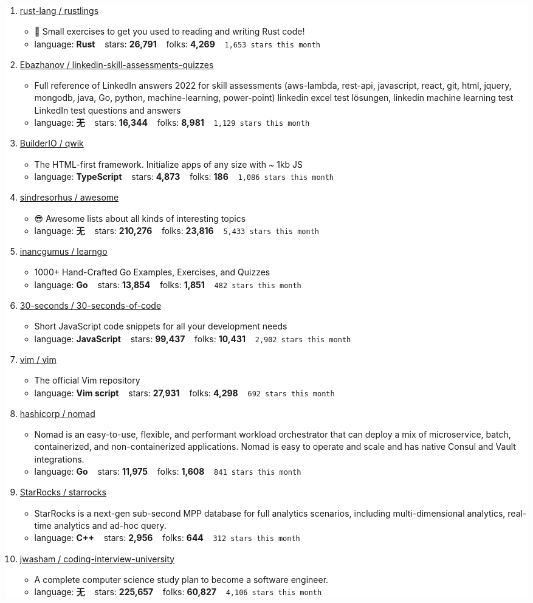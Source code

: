 1. [rust-lang / rustlings](https://github.com/rust-lang/rustlings)
    - 🦀 Small exercises to get you used to reading and writing Rust code!
    - language: **Rust** &nbsp;&nbsp; stars: **26,791** &nbsp;&nbsp; folks: **4,269**  &nbsp;&nbsp; `1,653 stars this month`

1. [Ebazhanov / linkedin-skill-assessments-quizzes](https://github.com/Ebazhanov/linkedin-skill-assessments-quizzes)
    - Full reference of LinkedIn answers 2022 for skill assessments (aws-lambda, rest-api, javascript, react, git, html, jquery, mongodb, java, Go, python, machine-learning, power-point) linkedin excel test lösungen, linkedin machine learning test LinkedIn test questions and answers
    - language: **无** &nbsp;&nbsp; stars: **16,344** &nbsp;&nbsp; folks: **8,981**  &nbsp;&nbsp; `1,129 stars this month`

1. [BuilderIO / qwik](https://github.com/BuilderIO/qwik)
    - The HTML-first framework. Initialize apps of any size with ~ 1kb JS
    - language: **TypeScript** &nbsp;&nbsp; stars: **4,873** &nbsp;&nbsp; folks: **186**  &nbsp;&nbsp; `1,086 stars this month`

1. [sindresorhus / awesome](https://github.com/sindresorhus/awesome)
    - 😎 Awesome lists about all kinds of interesting topics
    - language: **无** &nbsp;&nbsp; stars: **210,276** &nbsp;&nbsp; folks: **23,816**  &nbsp;&nbsp; `5,433 stars this month`

1. [inancgumus / learngo](https://github.com/inancgumus/learngo)
    - 1000+ Hand-Crafted Go Examples, Exercises, and Quizzes
    - language: **Go** &nbsp;&nbsp; stars: **13,854** &nbsp;&nbsp; folks: **1,851**  &nbsp;&nbsp; `482 stars this month`

1. [30-seconds / 30-seconds-of-code](https://github.com/30-seconds/30-seconds-of-code)
    - Short JavaScript code snippets for all your development needs
    - language: **JavaScript** &nbsp;&nbsp; stars: **99,437** &nbsp;&nbsp; folks: **10,431**  &nbsp;&nbsp; `2,902 stars this month`

1. [vim / vim](https://github.com/vim/vim)
    - The official Vim repository
    - language: **Vim script** &nbsp;&nbsp; stars: **27,931** &nbsp;&nbsp; folks: **4,298**  &nbsp;&nbsp; `692 stars this month`

1. [hashicorp / nomad](https://github.com/hashicorp/nomad)
    - Nomad is an easy-to-use, flexible, and performant workload orchestrator that can deploy a mix of microservice, batch, containerized, and non-containerized applications. Nomad is easy to operate and scale and has native Consul and Vault integrations.
    - language: **Go** &nbsp;&nbsp; stars: **11,975** &nbsp;&nbsp; folks: **1,608**  &nbsp;&nbsp; `841 stars this month`

1. [StarRocks / starrocks](https://github.com/StarRocks/starrocks)
    - StarRocks is a next-gen sub-second MPP database for full analytics scenarios, including multi-dimensional analytics, real-time analytics and ad-hoc query.
    - language: **C++** &nbsp;&nbsp; stars: **2,956** &nbsp;&nbsp; folks: **644**  &nbsp;&nbsp; `312 stars this month`

1. [jwasham / coding-interview-university](https://github.com/jwasham/coding-interview-university)
    - A complete computer science study plan to become a software engineer.
    - language: **无** &nbsp;&nbsp; stars: **225,657** &nbsp;&nbsp; folks: **60,827**  &nbsp;&nbsp; `4,106 stars this month`
